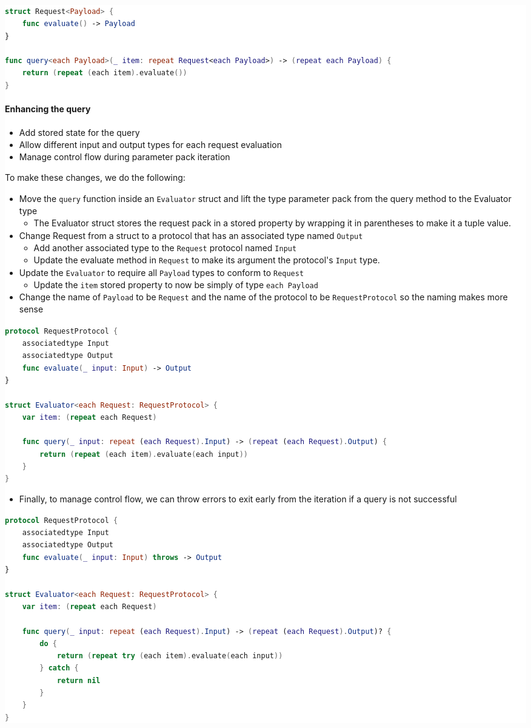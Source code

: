 ```swift
struct Request<Payload> {
    func evaluate() -> Payload
}

func query<each Payload>(_ item: repeat Request<each Payload>) -> (repeat each Payload) {
    return (repeat (each item).evaluate())
}
```

#### Enhancing the query

* Add stored state for the query
* Allow different input and output types for each request evaluation
* Manage control flow during parameter pack iteration

To make these changes, we do the following:

* Move the `query` function inside an `Evaluator` struct and lift the type parameter pack from the query method to the Evaluator type
    * The Evaluator struct stores the request pack in a stored property by wrapping it in parentheses to make it a tuple value.
* Change Request from a struct to a protocol that has an associated type named `Output`
    * Add another associated type to the `Request` protocol named `Input`
    * Update the evaluate method in `Request` to make its argument the protocol's `Input` type.
* Update the `Evaluator` to require all `Payload` types to conform to `Request`
    * Update the `item` stored property to now be simply of type `each Payload`
* Change the name of `Payload` to be `Request` and the name of the protocol to be `RequestProtocol` so the naming makes more sense

```swift
protocol RequestProtocol {
    associatedtype Input
    associatedtype Output
    func evaluate(_ input: Input) -> Output
}

struct Evaluator<each Request: RequestProtocol> {
    var item: (repeat each Request)

    func query(_ input: repeat (each Request).Input) -> (repeat (each Request).Output) {
        return (repeat (each item).evaluate(each input))
    }
}
```

* Finally, to manage control flow, we can throw errors to exit early from the iteration if a query is not successful

```swift
protocol RequestProtocol {
    associatedtype Input
    associatedtype Output
    func evaluate(_ input: Input) throws -> Output
}

struct Evaluator<each Request: RequestProtocol> {
    var item: (repeat each Request)

    func query(_ input: repeat (each Request).Input) -> (repeat (each Request).Output)? {
        do {
            return (repeat try (each item).evaluate(each input))
        } catch {
            return nil
        }
    }
}
```